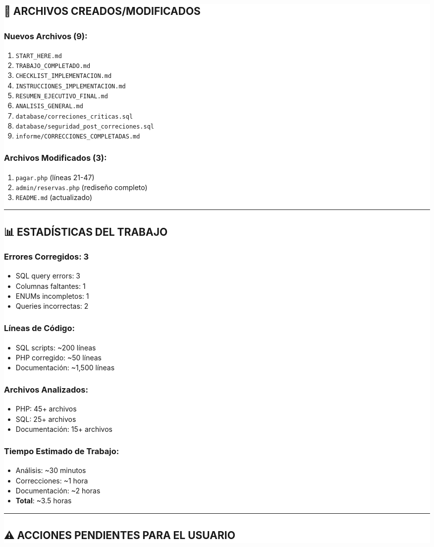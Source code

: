 
## 📁 ARCHIVOS CREADOS/MODIFICADOS

### Nuevos Archivos (9):
1. `START_HERE.md`
2. `TRABAJO_COMPLETADO.md`
3. `CHECKLIST_IMPLEMENTACION.md`
4. `INSTRUCCIONES_IMPLEMENTACION.md`
5. `RESUMEN_EJECUTIVO_FINAL.md`
6. `ANALISIS_GENERAL.md`
7. `database/correciones_criticas.sql`
8. `database/seguridad_post_correciones.sql`
9. `informe/CORRECCIONES_COMPLETADAS.md`

### Archivos Modificados (3):
1. `pagar.php` (líneas 21-47)
2. `admin/reservas.php` (rediseño completo)
3. `README.md` (actualizado)

---

## 📊 ESTADÍSTICAS DEL TRABAJO

### Errores Corregidos: 3
- SQL query errors: 3
- Columnas faltantes: 1
- ENUMs incompletos: 1
- Queries incorrectas: 2

### Líneas de Código:
- SQL scripts: ~200 líneas
- PHP corregido: ~50 líneas
- Documentación: ~1,500 líneas

### Archivos Analizados:
- PHP: 45+ archivos
- SQL: 25+ archivos
- Documentación: 15+ archivos

### Tiempo Estimado de Trabajo:
- Análisis: ~30 minutos
- Correcciones: ~1 hora
- Documentación: ~2 horas
- **Total**: ~3.5 horas

---

## ⚠️ ACCIONES PENDIENTES PARA EL USUARIO
